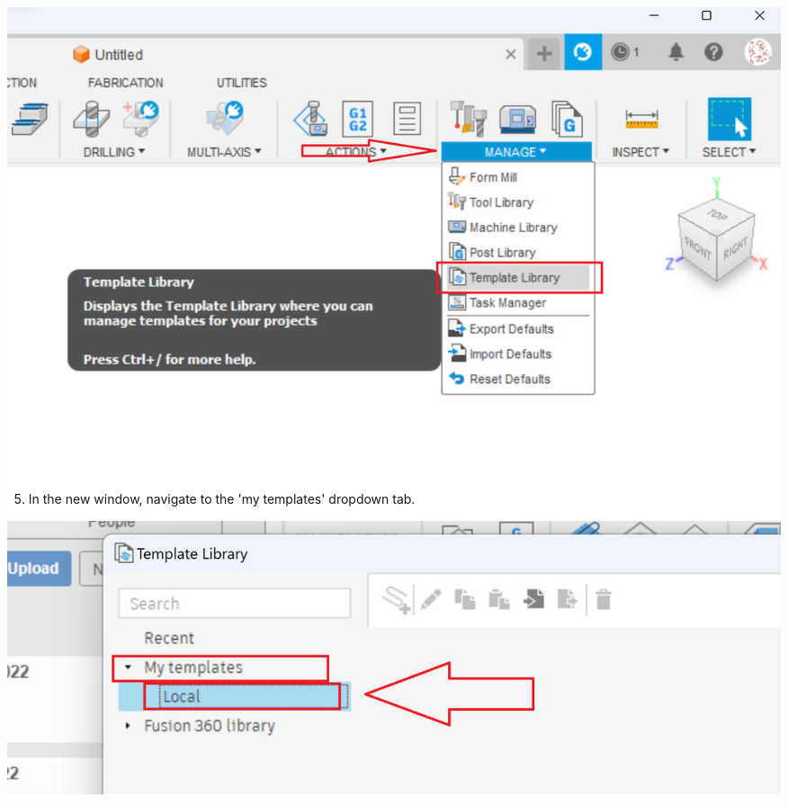 <p float="center">
  <img src= "img\Template_Install\p4.png" width="100%" />
</p>

5. In the new window, navigate to the 'my templates' dropdown tab.

<p float="center">
  <img src= "img\Template_Install\p5.png" width="100%" />
</p>
